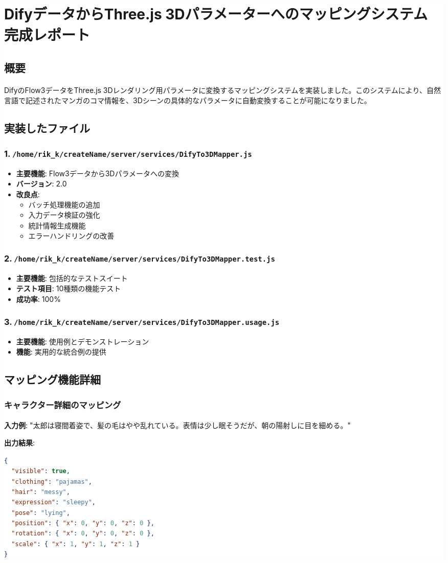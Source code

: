 # DifyデータからThree.js 3Dパラメーターへのマッピングシステム 完成レポート

## 概要

DifyのFlow3データをThree.js 3Dレンダリング用パラメータに変換するマッピングシステムを実装しました。このシステムにより、自然言語で記述されたマンガのコマ情報を、3Dシーンの具体的なパラメータに自動変換することが可能になりました。

## 実装したファイル

### 1. `/home/rik_k/createName/server/services/DifyTo3DMapper.js`
- **主要機能**: Flow3データから3Dパラメータへの変換
- **バージョン**: 2.0
- **改良点**:
  - バッチ処理機能の追加
  - 入力データ検証の強化
  - 統計情報生成機能
  - エラーハンドリングの改善

### 2. `/home/rik_k/createName/server/services/DifyTo3DMapper.test.js`
- **主要機能**: 包括的なテストスイート
- **テスト項目**: 10種類の機能テスト
- **成功率**: 100%

### 3. `/home/rik_k/createName/server/services/DifyTo3DMapper.usage.js`
- **主要機能**: 使用例とデモンストレーション
- **機能**: 実用的な統合例の提供

## マッピング機能詳細

### キャラクター詳細のマッピング

**入力例**: "太郎は寝間着姿で、髪の毛はやや乱れている。表情は少し眠そうだが、朝の陽射しに目を細める。"

**出力結果**:
```json
{
  "visible": true,
  "clothing": "pajamas",
  "hair": "messy", 
  "expression": "sleepy",
  "pose": "lying",
  "position": { "x": 0, "y": 0, "z": 0 },
  "rotation": { "x": 0, "y": 0, "z": 0 },
  "scale": { "x": 1, "y": 1, "z": 1 }
}
```
